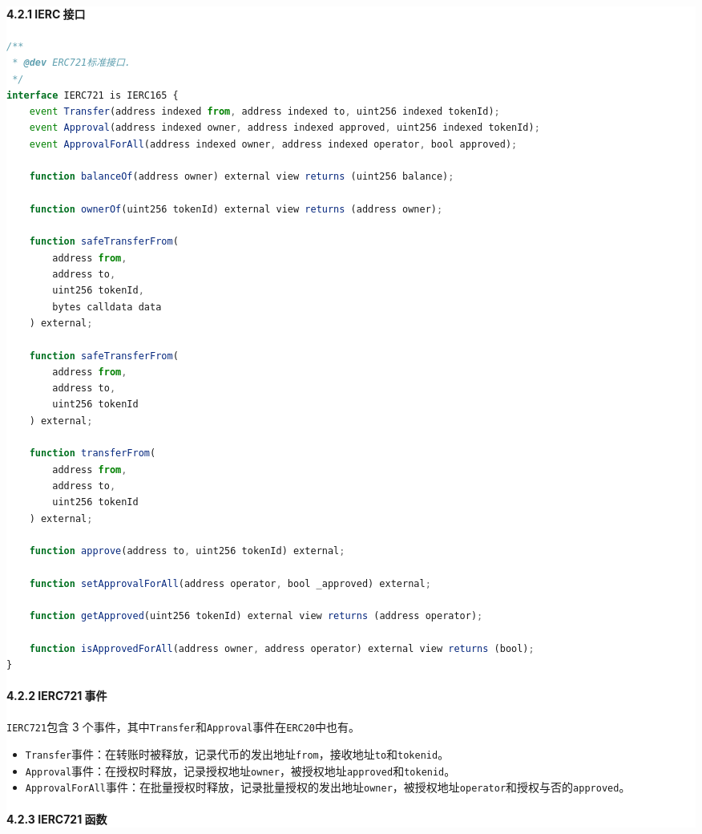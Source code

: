 #### 4.2.1 IERC 接口

```js
/**
 * @dev ERC721标准接口.
 */
interface IERC721 is IERC165 {
    event Transfer(address indexed from, address indexed to, uint256 indexed tokenId);
    event Approval(address indexed owner, address indexed approved, uint256 indexed tokenId);
    event ApprovalForAll(address indexed owner, address indexed operator, bool approved);

    function balanceOf(address owner) external view returns (uint256 balance);

    function ownerOf(uint256 tokenId) external view returns (address owner);

    function safeTransferFrom(
        address from,
        address to,
        uint256 tokenId,
        bytes calldata data
    ) external;

    function safeTransferFrom(
        address from,
        address to,
        uint256 tokenId
    ) external;

    function transferFrom(
        address from,
        address to,
        uint256 tokenId
    ) external;

    function approve(address to, uint256 tokenId) external;

    function setApprovalForAll(address operator, bool _approved) external;

    function getApproved(uint256 tokenId) external view returns (address operator);

    function isApprovedForAll(address owner, address operator) external view returns (bool);
}
```

#### 4.2.2 IERC721 事件

`IERC721`包含 3 个事件，其中`Transfer`和`Approval`事件在`ERC20`中也有。

- `Transfer`事件：在转账时被释放，记录代币的发出地址`from`，接收地址`to`和`tokenid`。
- `Approval`事件：在授权时释放，记录授权地址`owner`，被授权地址`approved`和`tokenid`。
- `ApprovalForAll`事件：在批量授权时释放，记录批量授权的发出地址`owner`，被授权地址`operator`和授权与否的`approved`。

#### 4.2.3 IERC721 函数

